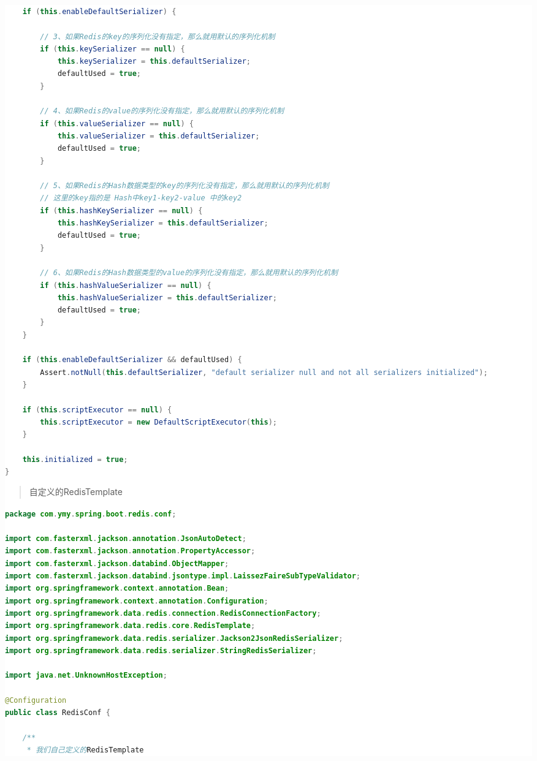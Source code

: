 ```java
    if (this.enableDefaultSerializer) {
        
        // 3、如果Redis的key的序列化没有指定，那么就用默认的序列化机制
        if (this.keySerializer == null) {
            this.keySerializer = this.defaultSerializer;
            defaultUsed = true;
        }

        // 4、如果Redis的value的序列化没有指定，那么就用默认的序列化机制
        if (this.valueSerializer == null) {
            this.valueSerializer = this.defaultSerializer;
            defaultUsed = true;
        }

        // 5、如果Redis的Hash数据类型的key的序列化没有指定，那么就用默认的序列化机制
        // 这里的key指的是 Hash中key1-key2-value 中的key2
        if (this.hashKeySerializer == null) {
            this.hashKeySerializer = this.defaultSerializer;
            defaultUsed = true;
        }

        // 6、如果Redis的Hash数据类型的value的序列化没有指定，那么就用默认的序列化机制
        if (this.hashValueSerializer == null) {
            this.hashValueSerializer = this.defaultSerializer;
            defaultUsed = true;
        }
    }

    if (this.enableDefaultSerializer && defaultUsed) {
        Assert.notNull(this.defaultSerializer, "default serializer null and not all serializers initialized");
    }

    if (this.scriptExecutor == null) {
        this.scriptExecutor = new DefaultScriptExecutor(this);
    }

    this.initialized = true;
}
```

> 自定义的RedisTemplate

```java
package com.ymy.spring.boot.redis.conf;

import com.fasterxml.jackson.annotation.JsonAutoDetect;
import com.fasterxml.jackson.annotation.PropertyAccessor;
import com.fasterxml.jackson.databind.ObjectMapper;
import com.fasterxml.jackson.databind.jsontype.impl.LaissezFaireSubTypeValidator;
import org.springframework.context.annotation.Bean;
import org.springframework.context.annotation.Configuration;
import org.springframework.data.redis.connection.RedisConnectionFactory;
import org.springframework.data.redis.core.RedisTemplate;
import org.springframework.data.redis.serializer.Jackson2JsonRedisSerializer;
import org.springframework.data.redis.serializer.StringRedisSerializer;

import java.net.UnknownHostException;

@Configuration
public class RedisConf {

    /**
     * 我们自己定义的RedisTemplate
```